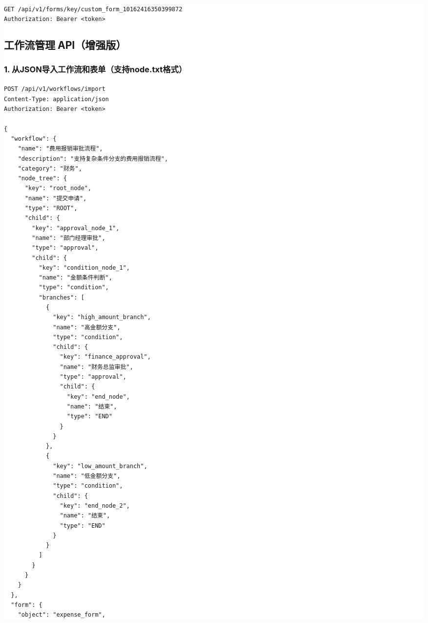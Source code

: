 ```http
GET /api/v1/forms/key/custom_form_10162416350399872
Authorization: Bearer <token>
```

## 工作流管理 API（增强版）

### 1. 从JSON导入工作流和表单（支持node.txt格式）

```http
POST /api/v1/workflows/import
Content-Type: application/json
Authorization: Bearer <token>

{
  "workflow": {
    "name": "费用报销审批流程",
    "description": "支持复杂条件分支的费用报销流程",
    "category": "财务",
    "node_tree": {
      "key": "root_node",
      "name": "提交申请",
      "type": "ROOT",
      "child": {
        "key": "approval_node_1",
        "name": "部门经理审批",
        "type": "approval",
        "child": {
          "key": "condition_node_1",
          "name": "金额条件判断",
          "type": "condition",
          "branches": [
            {
              "key": "high_amount_branch",
              "name": "高金额分支",
              "type": "condition",
              "child": {
                "key": "finance_approval",
                "name": "财务总监审批",
                "type": "approval",
                "child": {
                  "key": "end_node",
                  "name": "结束",
                  "type": "END"
                }
              }
            },
            {
              "key": "low_amount_branch",
              "name": "低金额分支",
              "type": "condition",
              "child": {
                "key": "end_node_2",
                "name": "结束",
                "type": "END"
              }
            }
          ]
        }
      }
    }
  },
  "form": {
    "object": "expense_form",
```